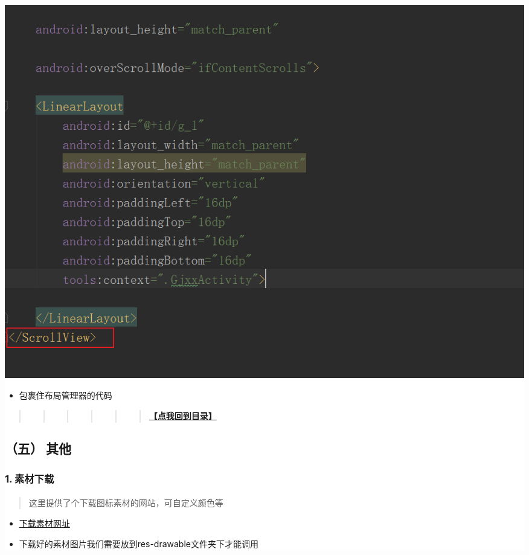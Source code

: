 ![Image](https://github.com/syfswxs/AndroidStudioStudy/blob/master/image/%E6%B7%BB%E5%8A%A0%E6%BB%9A%E5%8A%A8%E6%9D%A11.png)
* 包裹住布局管理器的代码
>>>>>>[**【点我回到目录】**](#ml)
## <span id="head35">（五） 其他</span>
### <span id="head36">1. 素材下载</span>
>这里提供了个下载图标素材的网站，可自定义颜色等  

* [下载素材网址](https://icons8.cn/icon/123415/%E6%90%9C%E7%B4%A2%E6%9B%B4%E5%A4%9A)

* 下载好的素材图片我们需要放到res-drawable文件夹下才能调用